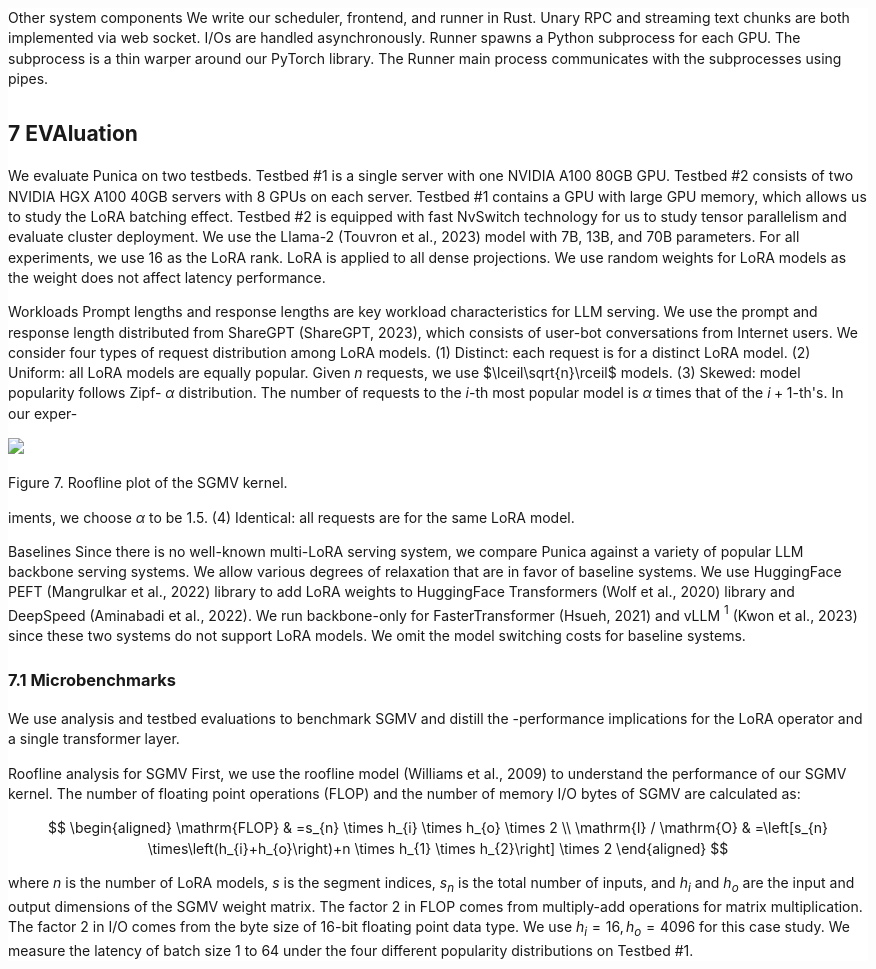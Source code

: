 Other system components We write our scheduler, frontend, and runner in Rust. Unary RPC and streaming text chunks are both implemented via web socket. I/Os are handled asynchronously. Runner spawns a Python subprocess for each GPU. The subprocess is a thin warper around our PyTorch library. The Runner main process communicates with the subprocesses using pipes.

## $7$ EVAluation

We evaluate Punica on two testbeds. Testbed \#1 is a single server with one NVIDIA A100 80GB GPU. Testbed \#2 consists of two NVIDIA HGX A100 40GB servers with $8$ GPUs on each server. Testbed \#1 contains a GPU with large GPU memory, which allows us to study the LoRA batching effect. Testbed \#2 is equipped with fast NvSwitch technology for us to study tensor parallelism and evaluate cluster deployment. We use the Llama-2 (Touvron et al., 2023) model with 7B, 13B, and 70B parameters. For all experiments, we use $16$ as the LoRA rank. LoRA is applied to all dense projections. We use random weights for LoRA models as the weight does not affect latency performance.

Workloads Prompt lengths and response lengths are key workload characteristics for LLM serving. We use the prompt and response length distributed from ShareGPT (ShareGPT, 2023), which consists of user-bot conversations from Internet users. We consider four types of request distribution among LoRA models. (1) Distinct: each request is for a distinct LoRA model. (2) Uniform: all LoRA models are equally popular. Given $n$ requests, we use $\lceil\sqrt{n}\rceil$ models. (3) Skewed: model popularity follows Zipf- $\alpha$ distribution. The number of requests to the $i$-th most popular model is $\alpha$ times that of the $i+1$-th's. In our exper-

![](https://cdn.mathpix.com/cropped/2024_02_05_fbc847306ac53bb8fcffg-07.jpg?height=341&width=813&top_left_y=217&top_left_x=187)

Figure 7. Roofline plot of the SGMV kernel.

iments, we choose $\alpha$ to be 1.5. (4) Identical: all requests are for the same LoRA model.

Baselines Since there is no well-known multi-LoRA serving system, we compare Punica against a variety of popular LLM backbone serving systems. We allow various degrees of relaxation that are in favor of baseline systems. We use HuggingFace PEFT (Mangrulkar et al., 2022) library to add LoRA weights to HuggingFace Transformers (Wolf et al., 2020) library and DeepSpeed (Aminabadi et al., 2022). We run backbone-only for FasterTransformer (Hsueh, 2021) and vLLM $^{1}$ (Kwon et al., 2023) since these two systems do not support LoRA models. We omit the model switching costs for baseline systems.

### 7.1 Microbenchmarks

We use analysis and testbed evaluations to benchmark SGMV and distill the -performance implications for the LoRA operator and a single transformer layer.

Roofline analysis for SGMV First, we use the roofline model (Williams et al., 2009) to understand the performance of our SGMV kernel. The number of floating point operations (FLOP) and the number of memory I/O bytes of SGMV are calculated as:

$$
\begin{aligned}
\mathrm{FLOP} & =s_{n} \times h_{i} \times h_{o} \times 2 \\
\mathrm{I} / \mathrm{O} & =\left[s_{n} \times\left(h_{i}+h_{o}\right)+n \times h_{1} \times h_{2}\right] \times 2
\end{aligned}
$$

where $n$ is the number of LoRA models, $s$ is the segment indices, $s_{n}$ is the total number of inputs, and $h_{i}$ and $h_{o}$ are the input and output dimensions of the SGMV weight matrix. The factor $2$ in FLOP comes from multiply-add operations for matrix multiplication. The factor $2$ in I/O comes from the byte size of 16-bit floating point data type. We use $h_{i}=16, h_{o}=4096$ for this case study. We measure the latency of batch size $1$ to $64$ under the four different popularity distributions on Testbed \#1.


[^0]:    *Equal contribution ${ }^{1}$ University of Washington ${ }^{2}$ Duke University. Correspondence to: Lequn Chen $<$ lqchen@cs.washington.edu $>$.
[^1]:    ${ }^{1}$ With commit $928$ de4 $6$